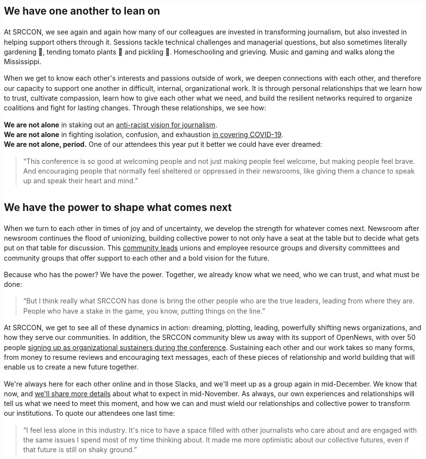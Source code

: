 ## We have one another to lean on
At SRCCON, we see again and again how many of our colleagues are invested in transforming journalism, but also invested in helping support others through it. Sessions tackle technical challenges and managerial questions, but also sometimes literally gardening 🌿, tending tomato plants 🍅 and pickling 🥒. Homeschooling and grieving. Music and gaming and walks along the Mississippi. 

When we get to know each other's interests and passions outside of work, we deepen connections with each other, and therefore our capacity to support one another in difficult, internal, organizational work. It is through personal relationships that we learn how to trust, cultivate compassion, learn how to give each other what we need, and build the resilient networks required to organize coalitions and fight for lasting changes. Through these relationships, we see how:

**We are not alone** in staking out an [anti-racist vision for journalism](/blog/moving-far-beyond-diversity-how-vision25-came-together/).<br>
**We are not alone** in fighting isolation, confusion, and exhaustion [in covering COVID-19](https://source.opennews.org/articles/conversations-local-newsrooms-should-be-having-abo/).<br>
**We are not alone, period.** One of our attendees this year put it better we could have ever dreamed:

<blockquote>“This conference is so good at welcoming people and not just making people feel welcome, but making people feel brave. And encouraging people that normally feel sheltered or oppressed in their newsrooms, like giving them a chance to speak up and speak their heart and mind.”</blockquote>

## We have the power to shape what comes next
When we turn to each other in times of joy and of uncertainty, we develop the strength for whatever comes next. Newsroom after newsroom continues the flood of unionizing, building collective power to not only have a seat at the table but to decide what gets put on that table for discussion. This [community leads](/what/community/dei-coalition) unions and employee resource groups and diversity committees and community groups that offer support to each other and a bold vision for the future.

Because who has the power? We have the power. Together, we already know what we need, who we can trust, and what must be done: 

<blockquote>“But I think really what SRCCON has done is bring the other people who are the true leaders, leading from where they are. People who have a stake in the game, you know, putting things on the line.”</blockquote>

At SRCCON, we get to see all of these dynamics in action: dreaming, plotting, leading, powerfully shifting news organizations, and how they serve our communities. In addition, the SRCCON community blew us away with its support of OpenNews, with over 50 people [signing up as organizational sustainers during the conference](/donate). Sustaining each other and our work takes so many forms, from money to resume reviews and encouraging text messages, each of these pieces of relationship and world building that will enable us to create a new future together. 

We're always here for each other online and in those Slacks, and we'll meet up as a group again in mid-December. We know that now, and [we'll share more details](http://eepurl.com/czSVTL) about what to expect in mid-November. As always, our own experiences and relationships will tell us what we need to meet this moment, and how we can and must wield our relationships and collective power to transform our institutions. To quote our attendees one last time:

<blockquote>“I feel less alone in this industry. It's nice to have a space filled with other journalists who care about and are engaged with the same issues I spend most of my time thinking about. It made me more optimistic about our collective futures, even if that future is still on shaky ground.”</blockquote>

